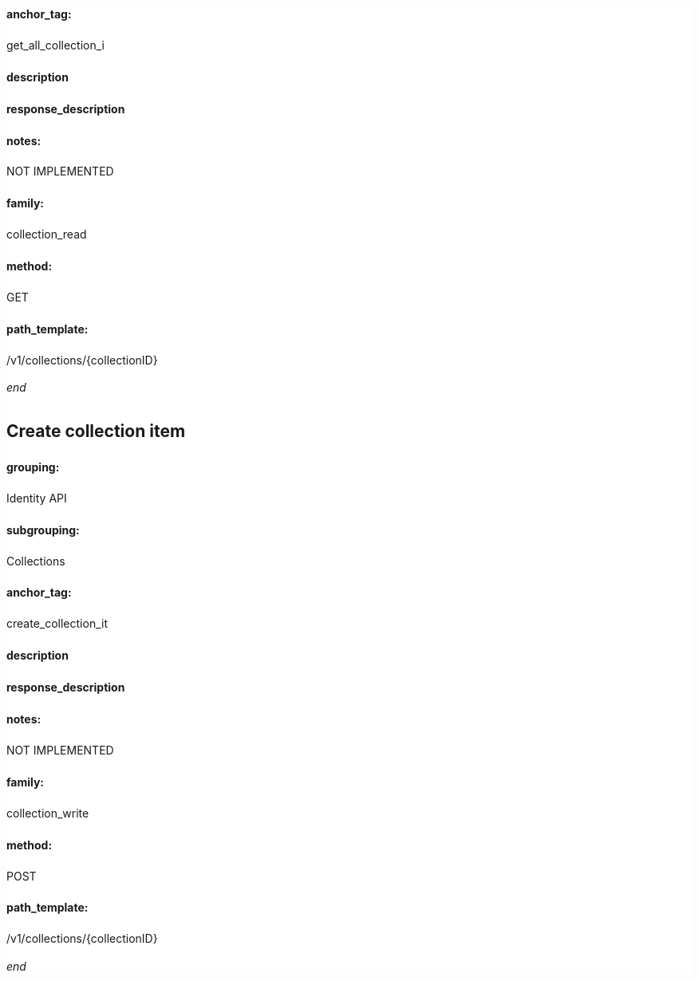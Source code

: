 #### anchor_tag:
get_all_collection_i

#### description


#### response_description


#### notes:
NOT IMPLEMENTED

#### family:
collection_read

#### method:
GET

#### path_template:
/v1/collections/{collectionID}

_end_

## Create collection item

#### grouping:
Identity API

#### subgrouping:
Collections

#### anchor_tag:
create_collection_it

#### description


#### response_description


#### notes:
NOT IMPLEMENTED

#### family:
collection_write

#### method:
POST

#### path_template:
/v1/collections/{collectionID}

_end_
